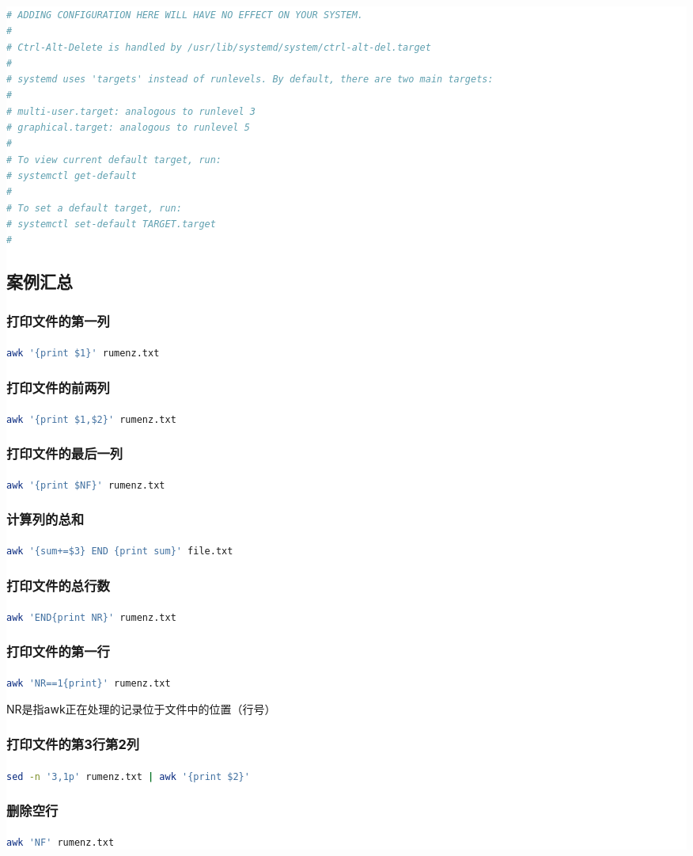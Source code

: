 ```bash
# ADDING CONFIGURATION HERE WILL HAVE NO EFFECT ON YOUR SYSTEM.
#
# Ctrl-Alt-Delete is handled by /usr/lib/systemd/system/ctrl-alt-del.target
#
# systemd uses 'targets' instead of runlevels. By default, there are two main targets:
#
# multi-user.target: analogous to runlevel 3
# graphical.target: analogous to runlevel 5
#
# To view current default target, run:
# systemctl get-default
#
# To set a default target, run:
# systemctl set-default TARGET.target
#
```
<a name="cEO9k"></a>
## 案例汇总
<a name="ylebQ"></a>
### 打印文件的第一列
```bash
awk '{print $1}' rumenz.txt
```
<a name="OO5pF"></a>
### 打印文件的前两列
```bash
awk '{print $1,$2}' rumenz.txt
```
<a name="cyBmx"></a>
### 打印文件的最后一列
```bash
awk '{print $NF}' rumenz.txt
```
<a name="oCbCY"></a>
### 计算列的总和
```bash
awk '{sum+=$3} END {print sum}' file.txt
```
<a name="VwQZM"></a>
### 打印文件的总行数
```bash
awk 'END{print NR}' rumenz.txt
```
<a name="Tvskj"></a>
### 打印文件的第一行
```bash
awk 'NR==1{print}' rumenz.txt
```
NR是指awk正在处理的记录位于文件中的位置（行号）
<a name="j4V5r"></a>
### 打印文件的第3行第2列
```bash
sed -n '3,1p' rumenz.txt | awk '{print $2}'
```
<a name="PkhAB"></a>
### 删除空行
```bash
awk 'NF' rumenz.txt
```